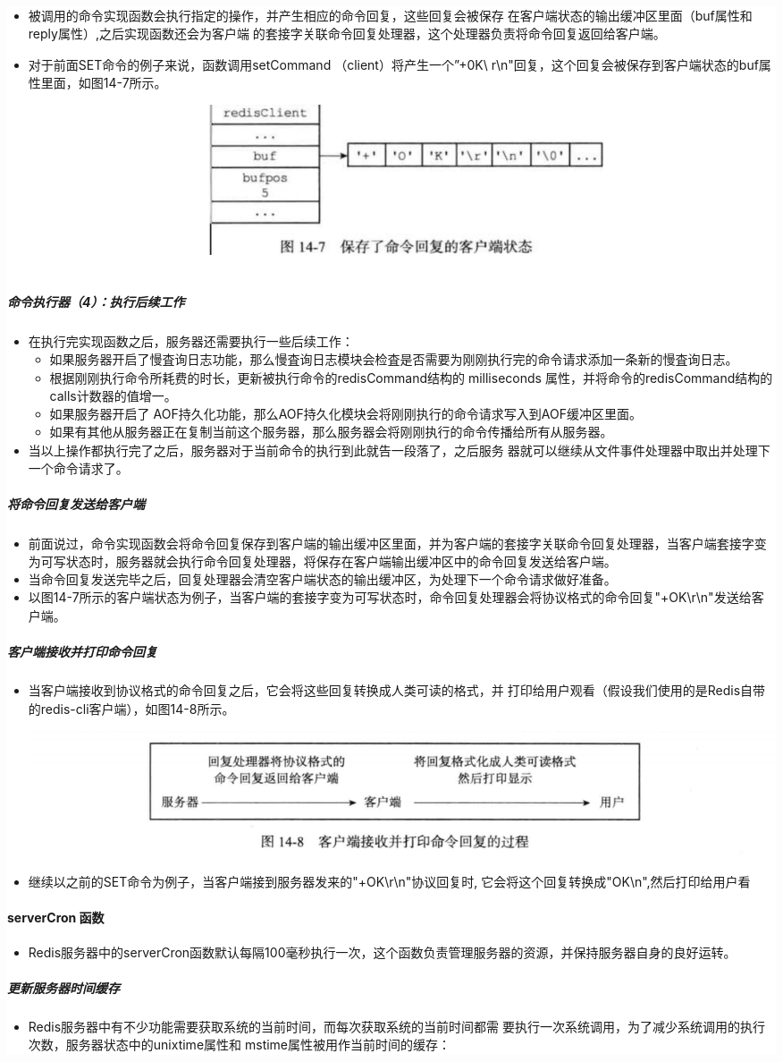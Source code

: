   * 被调用的命令实现函数会执行指定的操作，并产生相应的命令回复，这些回复会被保存 在客户端状态的输出缓冲区里面（buf属性和reply属性）,之后实现函数还会为客户端 的套接字关联命令回复处理器，这个处理器负责将命令回复返回给客户端。

* 对于前面SET命令的例子来说，函数调用setCommand （client）将产生一个”+0K\ r\n"回复，这个回复会被保存到客户端状态的buf属性里面，如图14-7所示。

  ![image](./imgs/74.png)

##### 命令执行器（4）：执行后续工作

* 在执行完实现函数之后，服务器还需要执行一些后续工作：
  * 如果服务器开启了慢査询日志功能，那么慢査询日志模块会检査是否需要为刚刚执行完的命令请求添加一条新的慢査询日志。
  * 根据刚刚执行命令所耗费的时长，更新被执行命令的redisCommand结构的 milliseconds 属性，并将命令的redisCommand结构的calls计数器的值增一。
  * 如果服务器开启了 AOF持久化功能，那么AOF持久化模块会将刚刚执行的命令请求写入到AOF缓冲区里面。
  * 如果有其他从服务器正在复制当前这个服务器，那么服务器会将刚刚执行的命令传播给所有从服务器。
* 当以上操作都执行完了之后，服务器对于当前命令的执行到此就告一段落了，之后服务 器就可以继续从文件事件处理器中取出并处理下一个命令请求了。

##### 将命令回复发送给客户端

* 前面说过，命令实现函数会将命令回复保存到客户端的输出缓冲区里面，并为客户端的套接字关联命令回复处理器，当客户端套接字变为可写状态时，服务器就会执行命令回复处理器，将保存在客户端输出缓冲区中的命令回复发送给客户端。
* 当命令回复发送完毕之后，回复处理器会清空客户端状态的输出缓冲区，为处理下一个命令请求做好准备。
* 以图14-7所示的客户端状态为例子，当客户端的套接字变为可写状态时，命令回复处理器会将协议格式的命令回复"+OK\r\n"发送给客户端。

##### 客户端接收并打印命令回复

* 当客户端接收到协议格式的命令回复之后，它会将这些回复转换成人类可读的格式，并 打印给用户观看（假设我们使用的是Redis自带的redis-cli客户端），如图14-8所示。

  ![image](./imgs/75.png)

* 继续以之前的SET命令为例子，当客户端接到服务器发来的"+OK\r\n"协议回复时, 它会将这个回复转换成"OK\n",然后打印给用户看

#### serverCron 函数

* Redis服务器中的serverCron函数默认每隔100毫秒执行一次，这个函数负责管理服务器的资源，并保持服务器自身的良好运转。

##### 更新服务器时间缓存

* Redis服务器中有不少功能需要获取系统的当前时间，而每次获取系统的当前时间都需 要执行一次系统调用，为了减少系统调用的执行次数，服务器状态中的unixtime属性和 mstime属性被用作当前时间的缓存：
